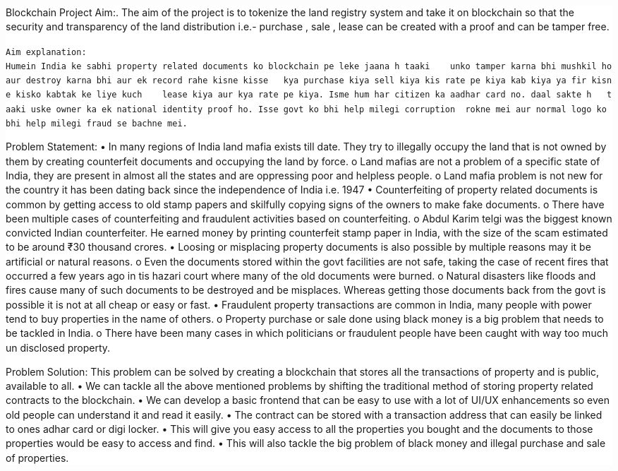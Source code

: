 Blockchain Project
Aim:.
The aim of the project is to tokenize the land registry system and take it on blockchain so that the security and transparency of the land distribution i.e.- purchase ,  sale , lease can be created with a proof and can be tamper free.

	Aim explanation:
	Humein India ke sabhi property related documents ko blockchain pe leke jaana h taaki 	unko tamper karna bhi mushkil ho aur destroy karna bhi aur ek record rahe kisne kisse 	kya purchase kiya sell kiya kis rate pe kiya kab kiya ya fir kisne kisko kabtak ke liye kuch 	lease kiya aur kya rate pe kiya. Isme hum har citizen ka aadhar card no. daal sakte h 	taaki uske owner ka ek national identity proof ho. Isse govt ko bhi help milegi	corruption  rokne mei aur normal logo ko bhi help milegi fraud se bachne mei.

Problem Statement:
•	In many regions of India land mafia exists till date. They try to illegally occupy the land that is not owned by them by creating counterfeit documents and occupying the land by force.
o	Land mafias are not a problem of a specific state of India, they are present in almost all the states and are oppressing poor and helpless people.
o	Land mafia problem is not new for the country it has been dating back since the independence of India i.e. 1947
•	Counterfeiting of property related documents is common by getting access to old stamp papers and skilfully copying signs of the owners to make fake documents.
o	There have been multiple cases of counterfeiting and fraudulent activities based on counterfeiting.
o	Abdul Karim telgi was the biggest known convicted Indian counterfeiter. He earned money by printing counterfeit stamp paper in India, with the size of the scam estimated to be around ₹30 thousand crores.
•	Loosing or misplacing property documents is also possible by multiple reasons may it be artificial or natural reasons.
o	Even the documents stored within the govt facilities are not safe, taking the case of recent fires that occurred a few  years ago in tis hazari court where many of the old  documents were burned.
o	Natural disasters like floods and fires cause many of such documents to be destroyed and be misplaces. Whereas getting those documents back from the govt is possible it is not at all cheap or easy or fast.
•	Fraudulent property transactions are common in India, many people with power tend to buy properties in the name of others.
o	Property purchase or sale done using black money is a big problem that needs to be tackled in India.
o	There have been many cases in which politicians or fraudulent people have been caught with way too much un disclosed property. 

Problem Solution:
This problem can be solved by creating a blockchain that stores all the transactions of property and is public, available to all. 
•	We can tackle all the above mentioned problems by shifting the traditional method of storing property related contracts to the blockchain.
•	We can develop a basic frontend that can be easy to use with a lot of UI/UX enhancements so even old people can understand it and read it easily.
•	The contract can be stored with a transaction address that can easily be linked to ones adhar card or digi locker.
•	This will give you easy access to all the properties you bought and the documents to those properties would be easy to access and find.
•	This will also tackle the big problem of black money and illegal purchase and sale of properties.
